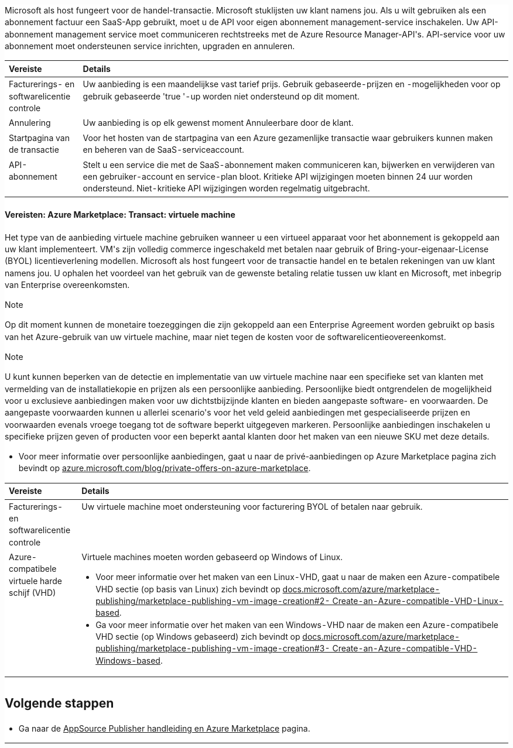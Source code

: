 Microsoft als host fungeert voor de handel-transactie. Microsoft stuklijsten uw klant namens jou. Als u wilt gebruiken als een abonnement factuur een SaaS-App gebruikt, moet u de API voor eigen abonnement management-service inschakelen. Uw API-abonnement management service moet communiceren rechtstreeks met de Azure Resource Manager-API's. API-service voor uw abonnement moet ondersteunen service inrichten, upgraden en annuleren.  

| Vereiste | Details |  
|:--- |:--- |  
|Facturerings- en softwarelicentiecontrole | Uw aanbieding is een maandelijkse vast tarief prijs. Gebruik gebaseerde-prijzen en -mogelijkheden voor op gebruik gebaseerde 'true '-up worden niet ondersteund op dit moment. |  
|Annulering | Uw aanbieding is op elk gewenst moment Annuleerbare door de klant. |  
|Startpagina van de transactie | Voor het hosten van de startpagina van een Azure gezamenlijke transactie waar gebruikers kunnen maken en beheren van de SaaS-serviceaccount. |   
| API-abonnement | Stelt u een service die met de SaaS-abonnement maken communiceren kan, bijwerken en verwijderen van een gebruiker-account en service-plan bloot. Kritieke API wijzigingen moeten binnen 24 uur worden ondersteund. Niet-kritieke API wijzigingen worden regelmatig uitgebracht. |  

#### <a name="requirements-azure-marketplace-transact-virtual-machine"></a>Vereisten: Azure Marketplace: Transact: virtuele machine  
Het type van de aanbieding virtuele machine gebruiken wanneer u een virtueel apparaat voor het abonnement is gekoppeld aan uw klant implementeert. VM's zijn volledig commerce ingeschakeld met betalen naar gebruik of Bring-your-eigenaar-License (BYOL) licentieverlening modellen. Microsoft als host fungeert voor de transactie handel en te betalen rekeningen van uw klant namens jou. U ophalen het voordeel van het gebruik van de gewenste betaling relatie tussen uw klant en Microsoft, met inbegrip van Enterprise overeenkomsten.  

>[!NOTE]
>Op dit moment kunnen de monetaire toezeggingen die zijn gekoppeld aan een Enterprise Agreement worden gebruikt op basis van het Azure-gebruik van uw virtuele machine, maar niet tegen de kosten voor de softwarelicentieovereenkomst.  

>[!NOTE]
>U kunt kunnen beperken van de detectie en implementatie van uw virtuele machine naar een specifieke set van klanten met vermelding van de installatiekopie en prijzen als een persoonlijke aanbieding. Persoonlijke biedt ontgrendelen de mogelijkheid voor u exclusieve aanbiedingen maken voor uw dichtstbijzijnde klanten en bieden aangepaste software- en voorwaarden. De aangepaste voorwaarden kunnen u allerlei scenario's voor het veld geleid aanbiedingen met gespecialiseerde prijzen en voorwaarden evenals vroege toegang tot de software beperkt uitgegeven markeren. Persoonlijke aanbiedingen inschakelen u specifieke prijzen geven of producten voor een beperkt aantal klanten door het maken van een nieuwe SKU met deze details.  
*   Voor meer informatie over persoonlijke aanbiedingen, gaat u naar de privé-aanbiedingen op Azure Marketplace pagina zich bevindt op [azure.microsoft.com/blog/private-offers-on-azure-marketplace](https://azure.microsoft.com/blog/private-offers-on-azure-marketplace).  

| Vereiste | Details |  
|:--- |:--- | 
| Facturerings- en softwarelicentiecontrole | Uw virtuele machine moet ondersteuning voor facturering BYOL of betalen naar gebruik. |  
| Azure-compatibele virtuele harde schijf (VHD) | Virtuele machines moeten worden gebaseerd op Windows of Linux.<ul> <li>Voor meer informatie over het maken van een Linux-VHD, gaat u naar de maken een Azure-compatibele VHD sectie (op basis van Linux) zich bevindt op [docs.microsoft.com/azure/marketplace-publishing/marketplace-publishing-vm-image-creation#2- Create-an-Azure-compatible-VHD-Linux-based](https://docs.microsoft.com/azure/marketplace-publishing/marketplace-publishing-vm-image-creation#2-create-an-azure-compatible-vhd-linux-based).</li> <li>Ga voor meer informatie over het maken van een Windows-VHD naar de maken een Azure-compatibele VHD sectie (op Windows gebaseerd) zich bevindt op [docs.microsoft.com/azure/marketplace-publishing/marketplace-publishing-vm-image-creation#3- Create-an-Azure-compatible-VHD-Windows-based](https://docs.microsoft.com/azure/marketplace-publishing/marketplace-publishing-vm-image-creation#3-create-an-azure-compatible-vhd-windows-based).</li> </ul> |  

## <a name="next-steps"></a>Volgende stappen
*   Ga naar de [AppSource Publisher handleiding en Azure Marketplace](./marketplace-publishers-guide.md) pagina.  
 
---  
